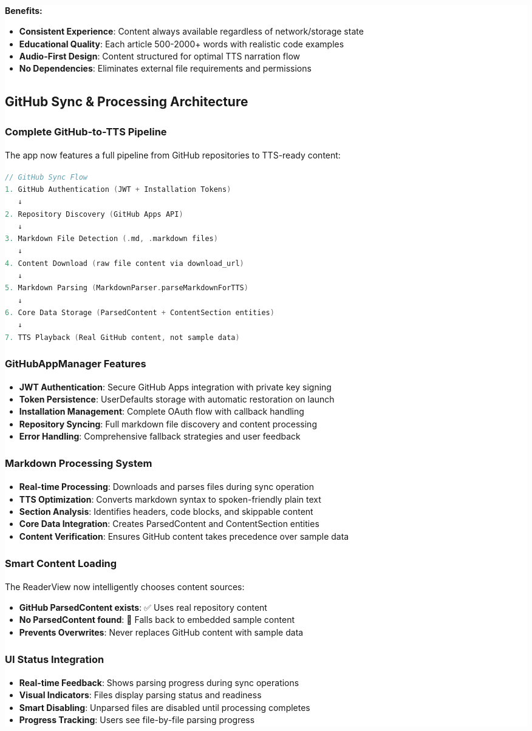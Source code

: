 **Benefits:**
- **Consistent Experience**: Content always available regardless of network/storage state
- **Educational Quality**: Each article 500-2000+ words with realistic code examples
- **Audio-First Design**: Content structured for optimal TTS narration flow
- **No Dependencies**: Eliminates external file requirements and permissions

## GitHub Sync & Processing Architecture

### Complete GitHub-to-TTS Pipeline
The app now features a full pipeline from GitHub repositories to TTS-ready content:

```swift
// GitHub Sync Flow
1. GitHub Authentication (JWT + Installation Tokens)
   ↓ 
2. Repository Discovery (GitHub Apps API)
   ↓
3. Markdown File Detection (.md, .markdown files)
   ↓
4. Content Download (raw file content via download_url)
   ↓
5. Markdown Parsing (MarkdownParser.parseMarkdownForTTS)
   ↓
6. Core Data Storage (ParsedContent + ContentSection entities)
   ↓
7. TTS Playback (Real GitHub content, not sample data)
```

### GitHubAppManager Features
- **JWT Authentication**: Secure GitHub Apps integration with private key signing
- **Token Persistence**: UserDefaults storage with automatic restoration on launch
- **Installation Management**: Complete OAuth flow with callback handling
- **Repository Syncing**: Full markdown file discovery and content processing
- **Error Handling**: Comprehensive fallback strategies and user feedback

### Markdown Processing System
- **Real-time Processing**: Downloads and parses files during sync operation
- **TTS Optimization**: Converts markdown syntax to spoken-friendly plain text
- **Section Analysis**: Identifies headers, code blocks, and skippable content
- **Core Data Integration**: Creates ParsedContent and ContentSection entities
- **Content Verification**: Ensures GitHub content takes precedence over sample data

### Smart Content Loading
The ReaderView now intelligently chooses content sources:
- **GitHub ParsedContent exists**: ✅ Uses real repository content
- **No ParsedContent found**: 🔄 Falls back to embedded sample content
- **Prevents Overwrites**: Never replaces GitHub content with sample data

### UI Status Integration
- **Real-time Feedback**: Shows parsing progress during sync operations
- **Visual Indicators**: Files display parsing status and readiness
- **Smart Disabling**: Unparsed files are disabled until processing completes
- **Progress Tracking**: Users see file-by-file parsing progress
